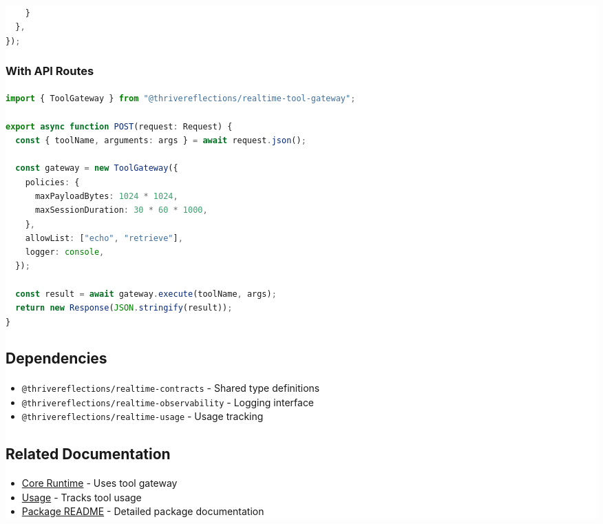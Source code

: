 ```typescript
    }
  },
});
```

### With API Routes

```typescript
import { ToolGateway } from "@thrivereflections/realtime-tool-gateway";

export async function POST(request: Request) {
  const { toolName, arguments: args } = await request.json();

  const gateway = new ToolGateway({
    policies: {
      maxPayloadBytes: 1024 * 1024,
      maxSessionDuration: 30 * 60 * 1000,
    },
    allowList: ["echo", "retrieve"],
    logger: console,
  });

  const result = await gateway.execute(toolName, args);
  return new Response(JSON.stringify(result));
}
```

## Dependencies

- `@thrivereflections/realtime-contracts` - Shared type definitions
- `@thrivereflections/realtime-observability` - Logging interface
- `@thrivereflections/realtime-usage` - Usage tracking

## Related Documentation

- [Core Runtime](./core.md) - Uses tool gateway
- [Usage](./usage.md) - Tracks tool usage
- [Package README](../../packages/tool-gateway/README.md) - Detailed package documentation
